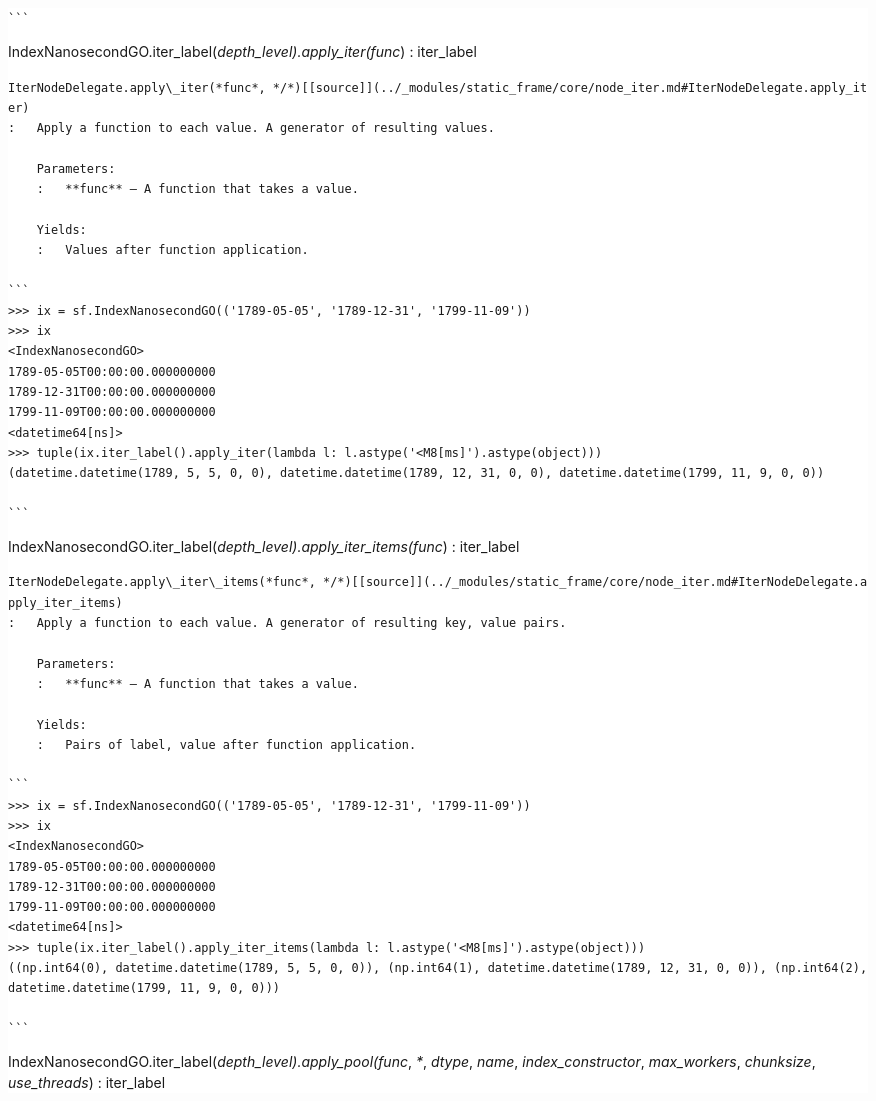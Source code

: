     ```

IndexNanosecondGO.iter\_label(*depth\_level).apply\_iter(func*)
:   iter\_label

    IterNodeDelegate.apply\_iter(*func*, */*)[[source]](../_modules/static_frame/core/node_iter.md#IterNodeDelegate.apply_iter)
    :   Apply a function to each value. A generator of resulting values.

        Parameters:
        :   **func** – A function that takes a value.

        Yields:
        :   Values after function application.

    ```
    >>> ix = sf.IndexNanosecondGO(('1789-05-05', '1789-12-31', '1799-11-09'))
    >>> ix
    <IndexNanosecondGO>
    1789-05-05T00:00:00.000000000
    1789-12-31T00:00:00.000000000
    1799-11-09T00:00:00.000000000
    <datetime64[ns]>
    >>> tuple(ix.iter_label().apply_iter(lambda l: l.astype('<M8[ms]').astype(object)))
    (datetime.datetime(1789, 5, 5, 0, 0), datetime.datetime(1789, 12, 31, 0, 0), datetime.datetime(1799, 11, 9, 0, 0))

    ```

IndexNanosecondGO.iter\_label(*depth\_level).apply\_iter\_items(func*)
:   iter\_label

    IterNodeDelegate.apply\_iter\_items(*func*, */*)[[source]](../_modules/static_frame/core/node_iter.md#IterNodeDelegate.apply_iter_items)
    :   Apply a function to each value. A generator of resulting key, value pairs.

        Parameters:
        :   **func** – A function that takes a value.

        Yields:
        :   Pairs of label, value after function application.

    ```
    >>> ix = sf.IndexNanosecondGO(('1789-05-05', '1789-12-31', '1799-11-09'))
    >>> ix
    <IndexNanosecondGO>
    1789-05-05T00:00:00.000000000
    1789-12-31T00:00:00.000000000
    1799-11-09T00:00:00.000000000
    <datetime64[ns]>
    >>> tuple(ix.iter_label().apply_iter_items(lambda l: l.astype('<M8[ms]').astype(object)))
    ((np.int64(0), datetime.datetime(1789, 5, 5, 0, 0)), (np.int64(1), datetime.datetime(1789, 12, 31, 0, 0)), (np.int64(2), datetime.datetime(1799, 11, 9, 0, 0)))

    ```

IndexNanosecondGO.iter\_label(*depth\_level).apply\_pool(func*, *\**, *dtype*, *name*, *index\_constructor*, *max\_workers*, *chunksize*, *use\_threads*)
:   iter\_label
